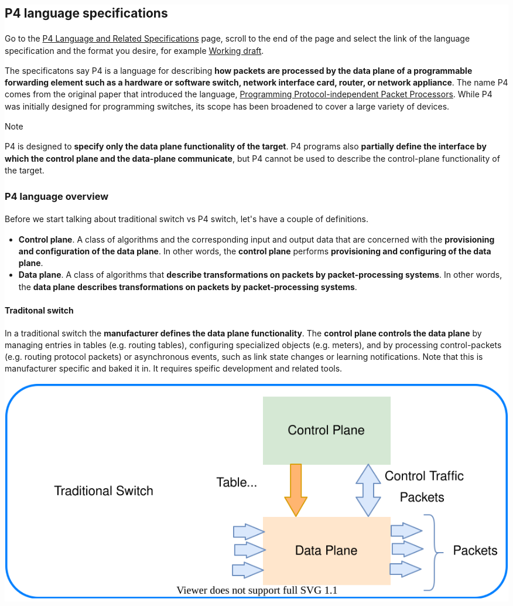 ## P4 language specifications

Go to the [P4 Language and Related Specifications](https://p4.org/specs/) page, scroll to the end of the page and select the link of the language specification and the format you desire, for example [Working draft](https://p4.org/p4-spec/docs/P4-16-working-spec.html).

The specificatons say P4 is a language for describing **how packets are processed by the data plane of a programmable forwarding element such as a hardware or software switch, network interface card, router, or network appliance**. The name P4 comes from the original paper that introduced the language, [Programming Protocol-independent Packet Processors](https://​arxiv.​org/​pdf/​1312.​1719.​pdf). While P4 was initially designed for programming switches, its scope has been broadened to cover a large variety of devices. 

> [!NOTE] 
> P4 is designed to **specify only the data plane functionality of the target**. P4 programs also **partially define the interface by which the control plane and the data-plane communicate**, but P4 cannot be used to describe the control-plane functionality of the target.

### P4 language overview

Before we start talking about traditional switch vs P4 switch, let's have a couple of definitions. 

- **Control plane**. A class of algorithms and the corresponding input and output data that are concerned with the **provisioning and configuration of the data plane**. In other words, the **control plane** performs **provisioning and configuring of the data plane**. 
- **Data plane**. A class of algorithms that **describe transformations on packets by packet-processing systems**.  In other words, the **data plane** **describes transformations on packets by packet-processing systems**.  

#### Traditonal switch

In a traditional switch the **manufacturer defines the data plane functionality**. The **control plane controls the data plane** by managing entries in tables (e.g. routing tables), configuring specialized objects (e.g. meters), and by processing control-packets (e.g. routing protocol packets) or asynchronous events, such as link state changes or learning notifications.
Note that this is manufacturer specific and baked it in. It requires speific development and related tools. 

![traditional-switch](./images/traditional-switch.svg)
